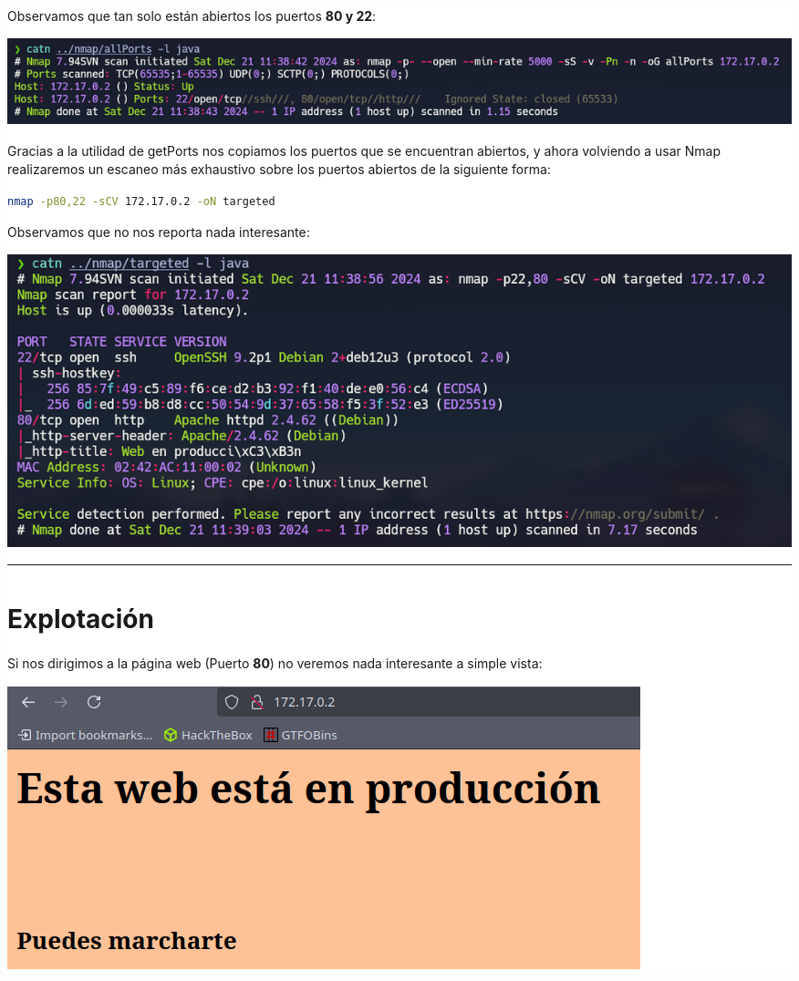 Observamos que tan solo están abiertos los puertos **80 y 22**:

![](<../assets/images/posts/2024-12-21-stack/Pasted image 20241221114245.png>)

Gracias a la utilidad de getPorts nos copiamos los puertos que se encuentran abiertos, y ahora volviendo a usar Nmap realizaremos un escaneo más exhaustivo sobre los puertos abiertos de la siguiente forma:

```bash
nmap -p80,22 -sCV 172.17.0.2 -oN targeted
```

Observamos que no nos reporta nada interesante:

![](<../assets/images/posts/2024-12-21-stack/Pasted image 20241221114345.png>)

___
# Explotación 

Si nos dirigimos a la página web (Puerto **80**) no veremos nada interesante a simple vista:

![](<../assets/images/posts/2024-12-21-stack/Pasted image 20241221115404.png>)
